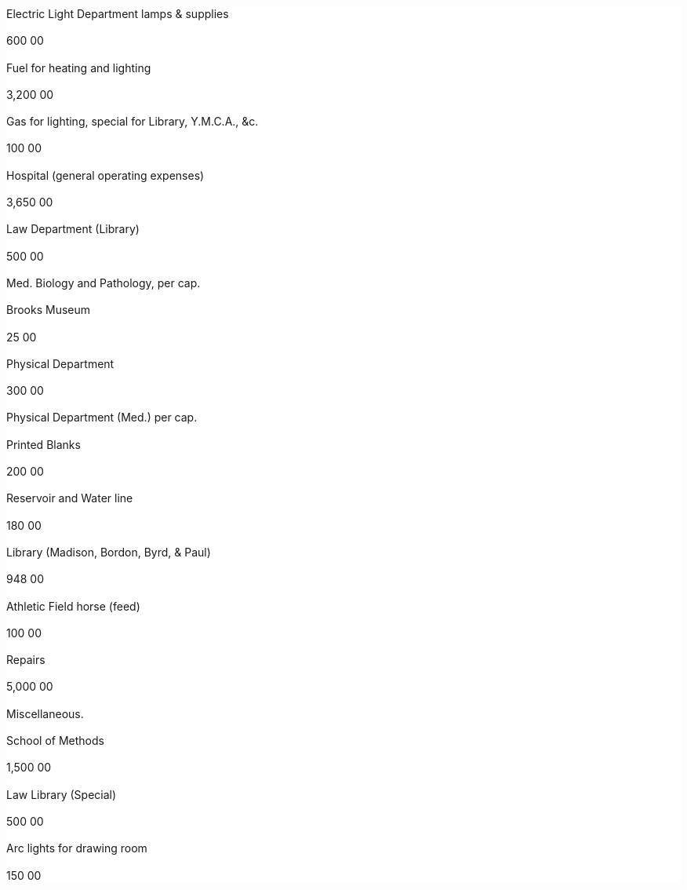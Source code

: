 Electric Light Department lamps & supplies

600 00

Fuel for heating and lighting

3,200 00

Gas for lighting, special for Library, Y.M.C.A., &c.

100 00

Hospital (general operating expenses)

3,650 00

Law Department (Library)

500 00

Med. Biology and Pathology, per cap.

Brooks Museum

25 00

Physical Department

300 00

Physical Department (Med.) per cap.

Printed Blanks

200 00

Reservoir and Water line

180 00

Library (Madison, Bordon, Byrd, & Paul)

948 00

Athletic Field horse (feed)

100 00

Repairs

5,000 00

Miscellaneous.

School of Methods

1,500 00

Law Library (Special)

500 00

Arc lights for drawing room

150 00
